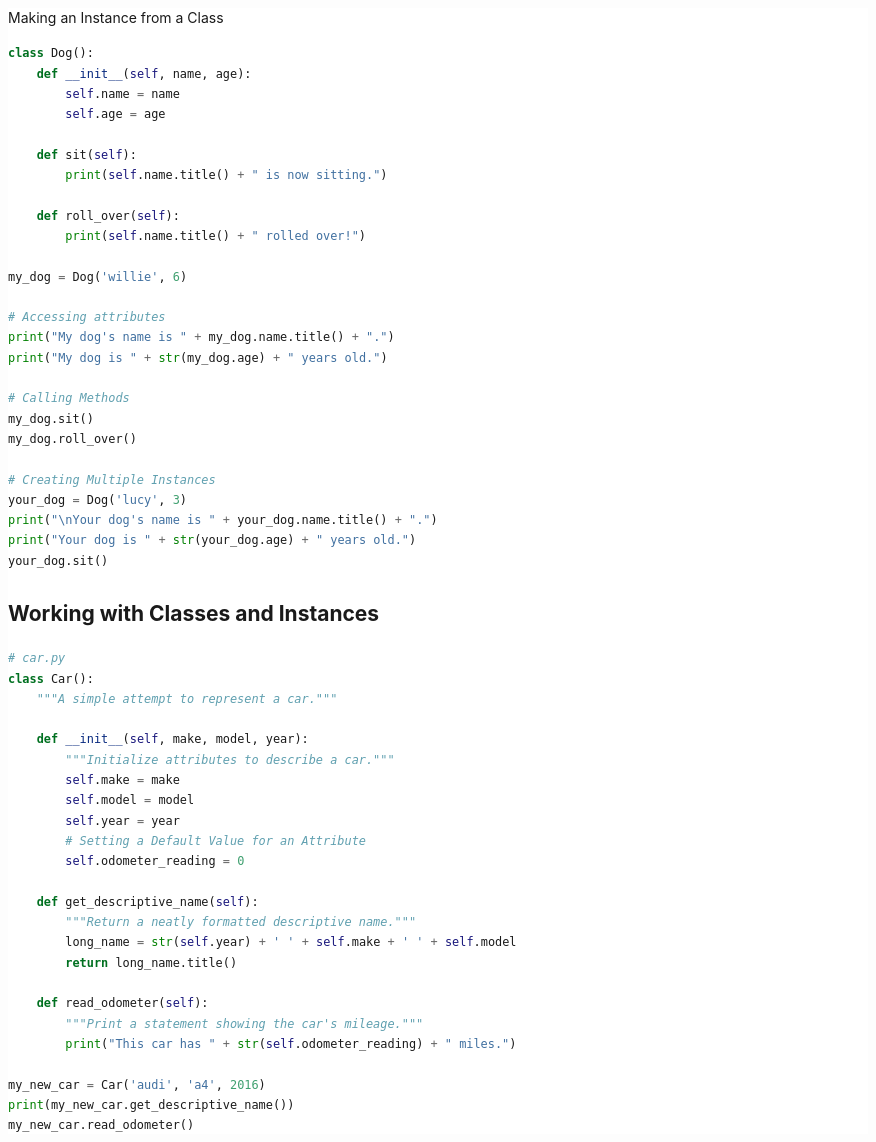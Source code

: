 Making an Instance from a Class
```python
class Dog():
    def __init__(self, name, age):
        self.name = name
        self.age = age
    
    def sit(self):
        print(self.name.title() + " is now sitting.")
    
    def roll_over(self):
        print(self.name.title() + " rolled over!")

my_dog = Dog('willie', 6)

# Accessing attributes
print("My dog's name is " + my_dog.name.title() + ".")
print("My dog is " + str(my_dog.age) + " years old.")

# Calling Methods
my_dog.sit()
my_dog.roll_over()

# Creating Multiple Instances
your_dog = Dog('lucy', 3)
print("\nYour dog's name is " + your_dog.name.title() + ".")
print("Your dog is " + str(your_dog.age) + " years old.")
your_dog.sit()
```

## Working with Classes and Instances
```python
# car.py
class Car():
    """A simple attempt to represent a car."""

    def __init__(self, make, model, year):
        """Initialize attributes to describe a car."""
        self.make = make
        self.model = model
        self.year = year
        # Setting a Default Value for an Attribute
        self.odometer_reading = 0

    def get_descriptive_name(self):
        """Return a neatly formatted descriptive name."""
        long_name = str(self.year) + ' ' + self.make + ' ' + self.model
        return long_name.title()

    def read_odometer(self):
        """Print a statement showing the car's mileage."""
        print("This car has " + str(self.odometer_reading) + " miles.")

my_new_car = Car('audi', 'a4', 2016)
print(my_new_car.get_descriptive_name())
my_new_car.read_odometer()
```
